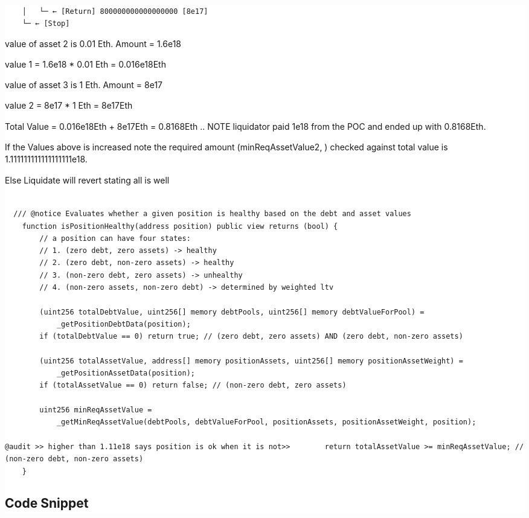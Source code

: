 ```solidity
    │   └─ ← [Return] 800000000000000000 [8e17]
    └─ ← [Stop] 
```

value of asset 2 is 0.01 Eth.
Amount = 1.6e18

value 1 = 1.6e18 * 0.01 Eth = 0.016e18Eth

value of asset 3 is 1 Eth.
Amount = 8e17

value 2 = 8e17 * 1 Eth = 8e17Eth

Total Value = 0.016e18Eth +  8e17Eth = 0.8168Eth ..     NOTE liquidator paid 1e18 from the POC and ended up with 0.8168Eth.

If the Values above is increased note the required amount (minReqAssetValue2, ) checked against total value is 1.111111111111111111e18.

Else Liquidate will revert stating all is well

```solidity
  
  /// @notice Evaluates whether a given position is healthy based on the debt and asset values
    function isPositionHealthy(address position) public view returns (bool) {
        // a position can have four states:
        // 1. (zero debt, zero assets) -> healthy
        // 2. (zero debt, non-zero assets) -> healthy
        // 3. (non-zero debt, zero assets) -> unhealthy
        // 4. (non-zero assets, non-zero debt) -> determined by weighted ltv

        (uint256 totalDebtValue, uint256[] memory debtPools, uint256[] memory debtValueForPool) =
            _getPositionDebtData(position);
        if (totalDebtValue == 0) return true; // (zero debt, zero assets) AND (zero debt, non-zero assets)

        (uint256 totalAssetValue, address[] memory positionAssets, uint256[] memory positionAssetWeight) =
            _getPositionAssetData(position);
        if (totalAssetValue == 0) return false; // (non-zero debt, zero assets)

        uint256 minReqAssetValue =
            _getMinReqAssetValue(debtPools, debtValueForPool, positionAssets, positionAssetWeight, position);

@audit >> higher than 1.11e18 says position is ok when it is not>>        return totalAssetValue >= minReqAssetValue; // (non-zero debt, non-zero assets)
    }

```

## Code Snippet
